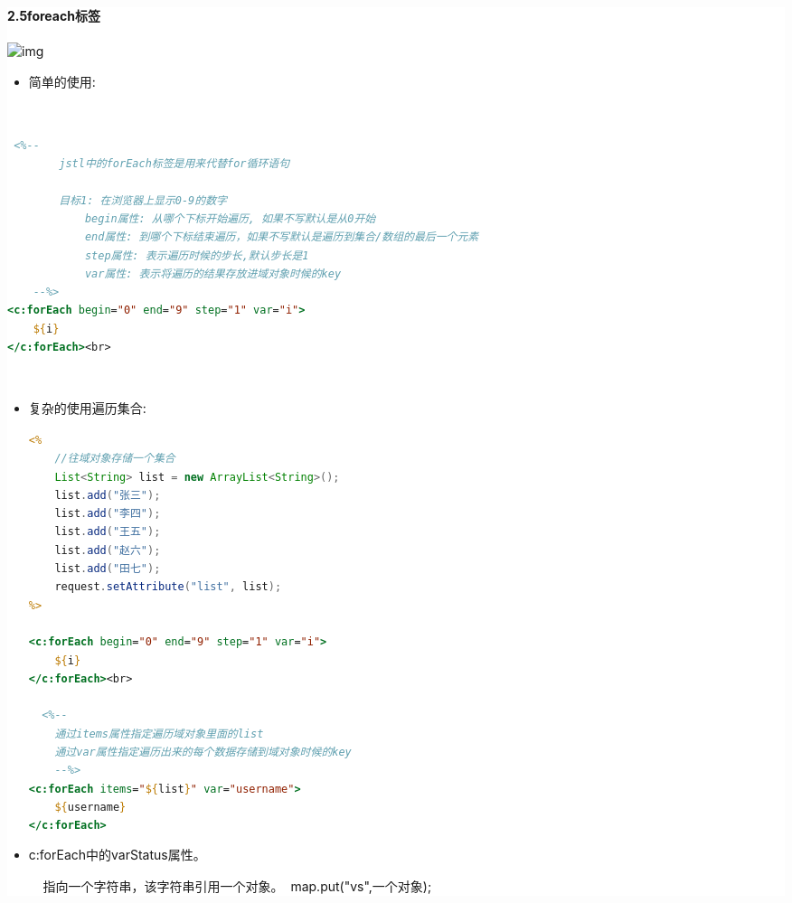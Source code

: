 #### 2.5foreach标签

![img](img/07.png)		

- 简单的使用:

​	

```jsp
 <%--
        jstl中的forEach标签是用来代替for循环语句

        目标1: 在浏览器上显示0-9的数字
            begin属性: 从哪个下标开始遍历, 如果不写默认是从0开始
            end属性: 到哪个下标结束遍历，如果不写默认是遍历到集合/数组的最后一个元素
            step属性: 表示遍历时候的步长,默认步长是1
            var属性: 表示将遍历的结果存放进域对象时候的key
    --%>
<c:forEach begin="0" end="9" step="1" var="i">
	${i}
</c:forEach><br>
```

​			

- 复杂的使用遍历集合:

  ```jsp
  <%
      //往域对象存储一个集合
      List<String> list = new ArrayList<String>();
      list.add("张三");
      list.add("李四");
      list.add("王五");
      list.add("赵六");
      list.add("田七");
      request.setAttribute("list", list);
  %>
  
  <c:forEach begin="0" end="9" step="1" var="i">
      ${i}
  </c:forEach><br>
  
  	<%--
      通过items属性指定遍历域对象里面的list
      通过var属性指定遍历出来的每个数据存储到域对象时候的key
      --%>
  <c:forEach items="${list}" var="username">
      ${username}
  </c:forEach>
  ```

- c:forEach中的varStatus属性。

   	  指向一个字符串，该字符串引用一个对象。  map.put("vs",一个对象);
